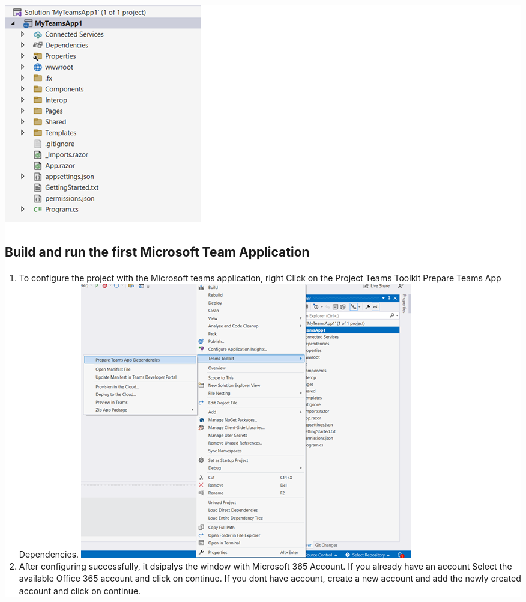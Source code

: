 ![Microsoft Teams project structure](images\MSTeams\msteams-project-structure.png)

## Build and run the first Microsoft Team Application

1. To configure the project with the Microsoft teams application, right Click on the Project Teams Toolkit Prepare Teams App Dependencies.
![Configure dependecies with MS Teams Application](images\MSTeams\configure-teams-dependencies.png)
2. After configuring successfully, it dsipalys the window with Microsoft 365 Account. If you already have an account Select the available Office 365 account and click on continue. If you dont have account, create a new account and add the newly created account and click on continue.